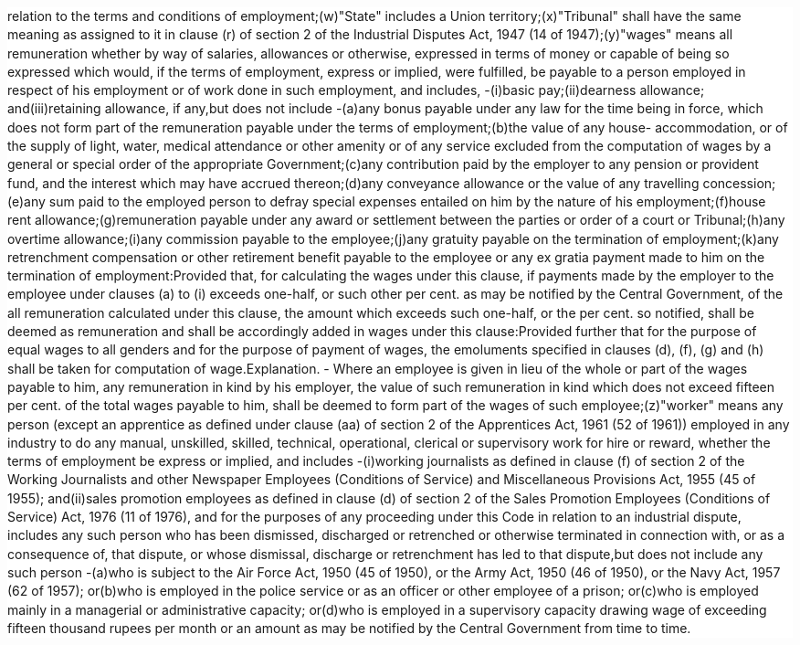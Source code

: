 relation to the terms and conditions of employment;(w)"State" includes a Union
territory;(x)"Tribunal" shall have the same meaning as assigned to it in
clause (r) of section 2 of the Industrial Disputes Act, 1947 (14 of
1947);(y)"wages" means all remuneration whether by way of salaries, allowances
or otherwise, expressed in terms of money or capable of being so expressed
which would, if the terms of employment, express or implied, were fulfilled,
be payable to a person employed in respect of his employment or of work done
in such employment, and includes, -(i)basic pay;(ii)dearness allowance;
and(iii)retaining allowance, if any,but does not include -(a)any bonus payable
under any law for the time being in force, which does not form part of the
remuneration payable under the terms of employment;(b)the value of any house-
accommodation, or of the supply of light, water, medical attendance or other
amenity or of any service excluded from the computation of wages by a general
or special order of the appropriate Government;(c)any contribution paid by the
employer to any pension or provident fund, and the interest which may have
accrued thereon;(d)any conveyance allowance or the value of any travelling
concession;(e)any sum paid to the employed person to defray special expenses
entailed on him by the nature of his employment;(f)house rent
allowance;(g)remuneration payable under any award or settlement between the
parties or order of a court or Tribunal;(h)any overtime allowance;(i)any
commission payable to the employee;(j)any gratuity payable on the termination
of employment;(k)any retrenchment compensation or other retirement benefit
payable to the employee or any ex gratia payment made to him on the
termination of employment:Provided that, for calculating the wages under this
clause, if payments made by the employer to the employee under clauses (a) to
(i) exceeds one-half, or such other per cent. as may be notified by the
Central Government, of the all remuneration calculated under this clause, the
amount which exceeds such one-half, or the per cent. so notified, shall be
deemed as remuneration and shall be accordingly added in wages under this
clause:Provided further that for the purpose of equal wages to all genders and
for the purpose of payment of wages, the emoluments specified in clauses (d),
(f), (g) and (h) shall be taken for computation of wage.Explanation. - Where
an employee is given in lieu of the whole or part of the wages payable to him,
any remuneration in kind by his employer, the value of such remuneration in
kind which does not exceed fifteen per cent. of the total wages payable to
him, shall be deemed to form part of the wages of such employee;(z)"worker"
means any person (except an apprentice as defined under clause (aa) of section
2 of the Apprentices Act, 1961 (52 of 1961)) employed in any industry to do
any manual, unskilled, skilled, technical, operational, clerical or
supervisory work for hire or reward, whether the terms of employment be
express or implied, and includes -(i)working journalists as defined in clause
(f) of section 2 of the Working Journalists and other Newspaper Employees
(Conditions of Service) and Miscellaneous Provisions Act, 1955 (45 of 1955);
and(ii)sales promotion employees as defined in clause (d) of section 2 of the
Sales Promotion Employees (Conditions of Service) Act, 1976 (11 of 1976), and
for the purposes of any proceeding under this Code in relation to an
industrial dispute, includes any such person who has been dismissed,
discharged or retrenched or otherwise terminated in connection with, or as a
consequence of, that dispute, or whose dismissal, discharge or retrenchment
has led to that dispute,but does not include any such person -(a)who is
subject to the Air Force Act, 1950 (45 of 1950), or the Army Act, 1950 (46 of
1950), or the Navy Act, 1957 (62 of 1957); or(b)who is employed in the police
service or as an officer or other employee of a prison; or(c)who is employed
mainly in a managerial or administrative capacity; or(d)who is employed in a
supervisory capacity drawing wage of exceeding fifteen thousand rupees per
month or an amount as may be notified by the Central Government from time to
time.
